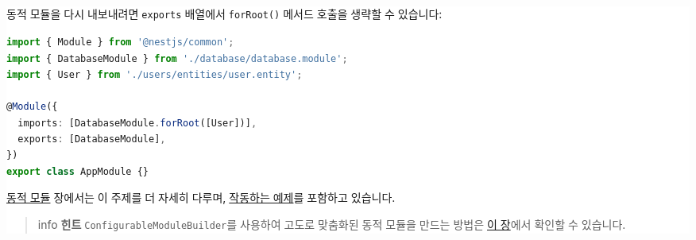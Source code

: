 동적 모듈을 다시 내보내려면 `exports` 배열에서 `forRoot()` 메서드 호출을 생략할 수 있습니다:

```typescript
import { Module } from '@nestjs/common';
import { DatabaseModule } from './database/database.module';
import { User } from './users/entities/user.entity';

@Module({
  imports: [DatabaseModule.forRoot([User])],
  exports: [DatabaseModule],
})
export class AppModule {}
```

[동적 모듈](https://docs.nestjs.com/fundamentals/dynamic-modules) 장에서는 이 주제를 더 자세히 다루며, [작동하는 예제](https://github.com/nestjs/nest/tree/master/sample/25-dynamic-modules)를 포함하고 있습니다.

> info **힌트** `ConfigurableModuleBuilder`를 사용하여 고도로 맞춤화된 동적 모듈을 만드는 방법은 [이 장](https://docs.nestjs.com/fundamentals/dynamic-modules#configurable-module-builder)에서 확인할 수 있습니다.
